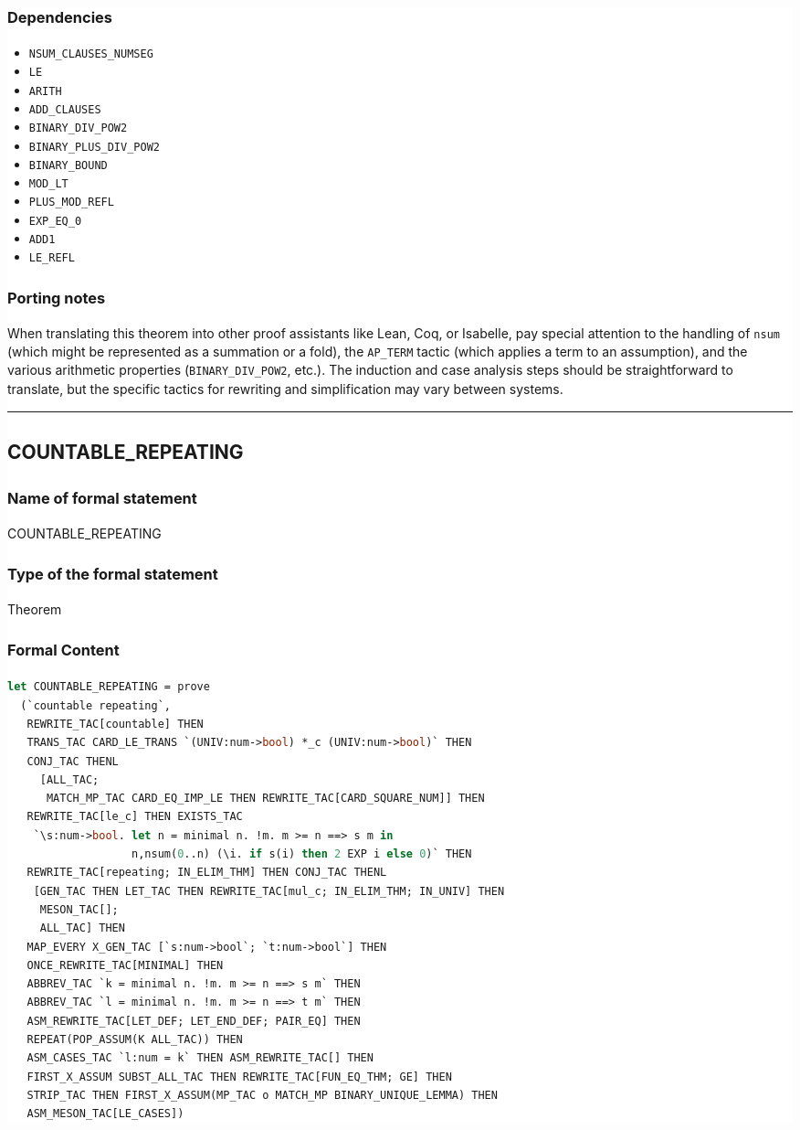 ### Dependencies
- `NSUM_CLAUSES_NUMSEG`
- `LE`
- `ARITH`
- `ADD_CLAUSES`
- `BINARY_DIV_POW2`
- `BINARY_PLUS_DIV_POW2`
- `BINARY_BOUND`
- `MOD_LT`
- `PLUS_MOD_REFL`
- `EXP_EQ_0`
- `ADD1`
- `LE_REFL`

### Porting notes
When translating this theorem into other proof assistants like Lean, Coq, or Isabelle, pay special attention to the handling of `nsum` (which might be represented as a summation or a fold), the `AP_TERM` tactic (which applies a term to an assumption), and the various arithmetic properties (`BINARY_DIV_POW2`, etc.). The induction and case analysis steps should be straightforward to translate, but the specific tactics for rewriting and simplification may vary between systems.

---

## COUNTABLE_REPEATING

### Name of formal statement
COUNTABLE_REPEATING

### Type of the formal statement
Theorem

### Formal Content
```ocaml
let COUNTABLE_REPEATING = prove
  (`countable repeating`,
   REWRITE_TAC[countable] THEN
   TRANS_TAC CARD_LE_TRANS `(UNIV:num->bool) *_c (UNIV:num->bool)` THEN
   CONJ_TAC THENL
     [ALL_TAC;
      MATCH_MP_TAC CARD_EQ_IMP_LE THEN REWRITE_TAC[CARD_SQUARE_NUM]] THEN
   REWRITE_TAC[le_c] THEN EXISTS_TAC
    `\s:num->bool. let n = minimal n. !m. m >= n ==> s m in
                   n,nsum(0..n) (\i. if s(i) then 2 EXP i else 0)` THEN
   REWRITE_TAC[repeating; IN_ELIM_THM] THEN CONJ_TAC THENL
    [GEN_TAC THEN LET_TAC THEN REWRITE_TAC[mul_c; IN_ELIM_THM; IN_UNIV] THEN
     MESON_TAC[];
     ALL_TAC] THEN
   MAP_EVERY X_GEN_TAC [`s:num->bool`; `t:num->bool`] THEN
   ONCE_REWRITE_TAC[MINIMAL] THEN
   ABBREV_TAC `k = minimal n. !m. m >= n ==> s m` THEN
   ABBREV_TAC `l = minimal n. !m. m >= n ==> t m` THEN
   ASM_REWRITE_TAC[LET_DEF; LET_END_DEF; PAIR_EQ] THEN
   REPEAT(POP_ASSUM(K ALL_TAC)) THEN
   ASM_CASES_TAC `l:num = k` THEN ASM_REWRITE_TAC[] THEN
   FIRST_X_ASSUM SUBST_ALL_TAC THEN REWRITE_TAC[FUN_EQ_THM; GE] THEN
   STRIP_TAC THEN FIRST_X_ASSUM(MP_TAC o MATCH_MP BINARY_UNIQUE_LEMMA) THEN
   ASM_MESON_TAC[LE_CASES])
```
